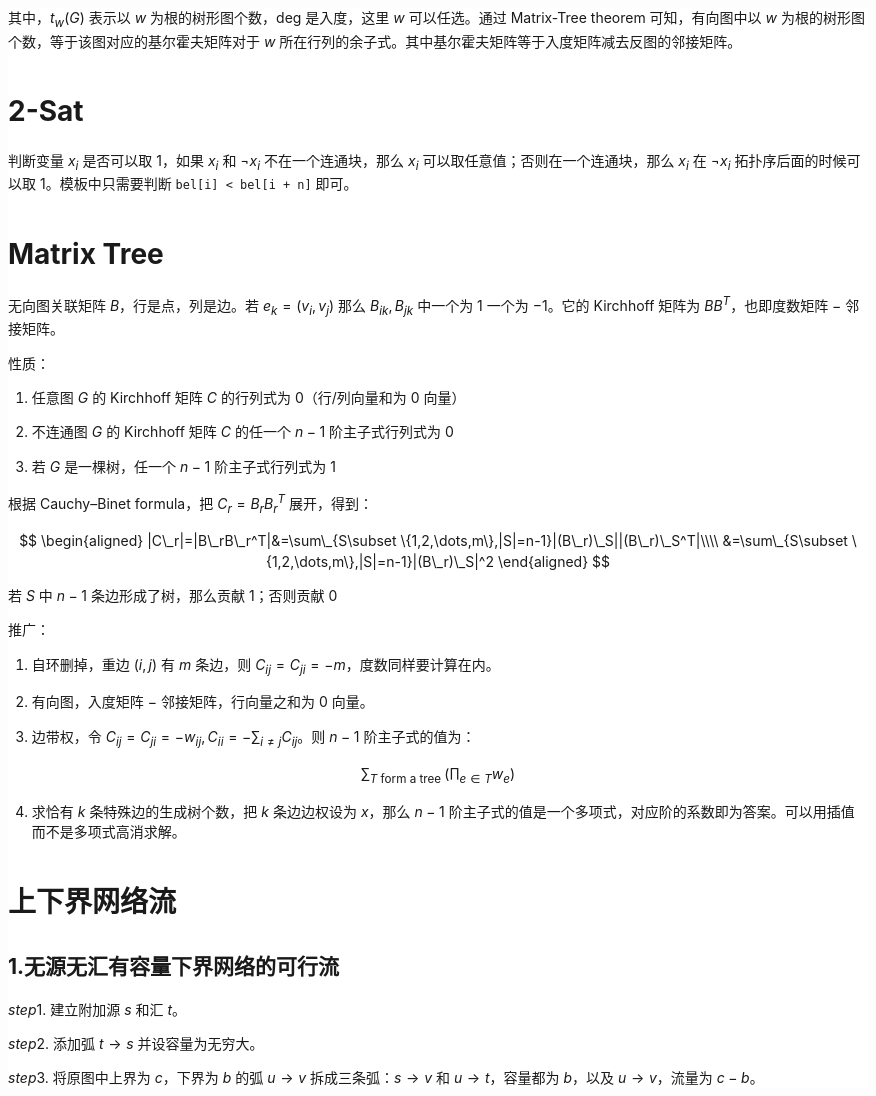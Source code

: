 其中，$t_w(G)$ 表示以 $w$ 为根的树形图个数，deg 是入度，这里 $w$ 可以任选。通过 Matrix-Tree theorem 可知，有向图中以 $w$ 为根的树形图个数，等于该图对应的基尔霍夫矩阵对于 $w$ 所在行列的余子式。其中基尔霍夫矩阵等于入度矩阵减去反图的邻接矩阵。

# 2-Sat

判断变量 $x_i$ 是否可以取 $1$，如果 $x_i$ 和 $\lnot x_i$ 不在一个连通块，那么 $x_i$ 可以取任意值；否则在一个连通块，那么 $x_i$ 在 $\lnot x_i$ 拓扑序后面的时候可以取 $1$。模板中只需要判断 `bel[i] < bel[i + n]` 即可。

# Matrix Tree

无向图关联矩阵 $B$，行是点，列是边。若 $e_k=(v_i,v_j)$ 那么 $B_{ik},B_{jk}$ 中一个为 $1$ 一个为 $-1$。它的 Kirchhoff 矩阵为 $BB^T$，也即度数矩阵 $-$ 邻接矩阵。

性质：

1. 任意图 $G$ 的 Kirchhoff 矩阵 $C$ 的行列式为 $0$（行/列向量和为 $0$ 向量）

2. 不连通图 $G$ 的 Kirchhoff 矩阵 $C$ 的任一个 $n-1$ 阶主子式行列式为 $0$

3. 若 $G$ 是一棵树，任一个 $n-1$ 阶主子式行列式为 $1$

根据 Cauchy–Binet formula，把 $C_r=B_rB_r^T$ 展开，得到：

$$
\begin{aligned}
|C\_r|=|B\_rB\_r^T|&=\sum\_{S\subset \{1,2,\dots,m\},|S|=n-1}|(B\_r)\_S||(B\_r)\_S^T|\\\\
&=\sum\_{S\subset \{1,2,\dots,m\},|S|=n-1}|(B\_r)\_S|^2
\end{aligned}
$$

若 $S$ 中 $n-1$ 条边形成了树，那么贡献 $1$；否则贡献 $0$

推广：

1. 自环删掉，重边 $(i,j)$ 有 $m$ 条边，则 $C_{ij}=C_{ji}=-m$，度数同样要计算在内。

2. 有向图，入度矩阵 $-$ 邻接矩阵，行向量之和为 $0$ 向量。

3. 边带权，令 $C_{ij}=C_{ji}=-w_{ij},C_{ii}=-\sum_{i\neq j}C_{ij}$。则 $n-1$ 阶主子式的值为：

$$
\sum_{T\text{ form a tree }}\left(\prod_{e\in T}w_e\right)
$$

4. 求恰有 $k$ 条特殊边的生成树个数，把 $k$ 条边边权设为 $x$，那么 $n-1$ 阶主子式的值是一个多项式，对应阶的系数即为答案。可以用插值而不是多项式高消求解。

# 上下界网络流

## 1.无源无汇有容量下界网络的可行流
$step1.$ 建立附加源 $s$ 和汇 $t$。

$step2.$ 添加弧 $t\to s$ 并设容量为无穷大。

$step3.$ 将原图中上界为 $c$，下界为 $b$ 的弧 $u\to v$ 拆成三条弧：$s\to v$ 和 $u \to t$，容量都为 $b$，以及 $u\to v$，流量为 $c-b$。

